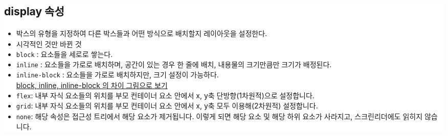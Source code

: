 ## display 속성
- 박스의 유형을 지정하여 다른 박스들과 어떤 방식으로 배치할지 레이아웃을 설정한다.
- 시각적인 것만 바뀐 것
- `block` : 요소들을 세로로 쌓는다.
- `inline` : 요소들을 가로로 배치하며, 공간이 있는 경우 한 줄에 배치, 
             내용물의 크기만큼만 크기가 배정된다. 
- `inline-block` : 요소들을 가로로 배치하지만, 크기 설정이 가능하다.
<br>[block, inline, inline-block 의 차이 그림으로 보기](https://fernandokkang.github.io/result/2024-01-08-record-code.html)
- `flex`: 내부 자식 요소들의 위치를 부모 컨테이너 요소 안에서 x, y축 단방향(1차원적)으로 설정합니다.
- `grid`: 내부 자식 요소들의 위치를 부모 컨테이너 요소 안에서 x, y축 모두 이용해(2차원적) 설정합니다.
- `none`: 해당 속성은 접근성 트리에서 해당 요소가 제거됩니다. 이렇게 되면 해당 요소 및 해당 하위 요소가 사라지고, 스크린리더에도 읽히지 않습니다. 